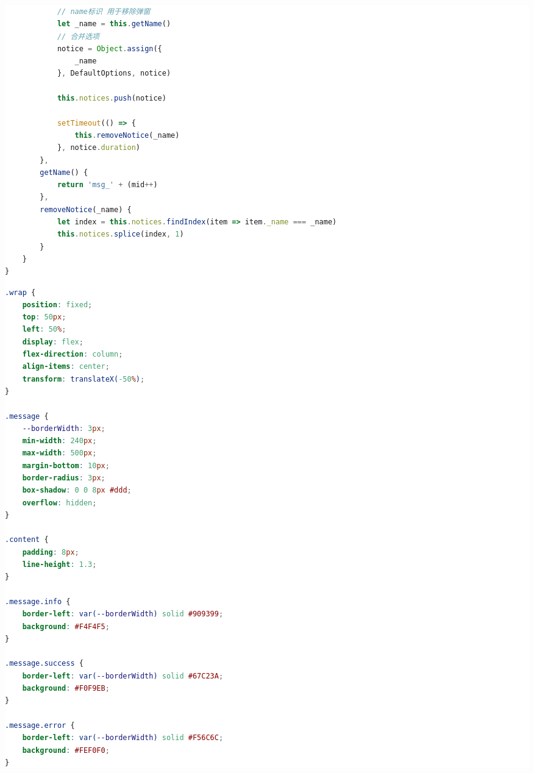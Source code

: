 ```js
            // name标识 用于移除弹窗
            let _name = this.getName()
            // 合并选项
            notice = Object.assign({
                _name
            }, DefaultOptions, notice)

            this.notices.push(notice)

            setTimeout(() => {
                this.removeNotice(_name)
            }, notice.duration)
        },
        getName() {
            return 'msg_' + (mid++)
        },
        removeNotice(_name) {
            let index = this.notices.findIndex(item => item._name === _name)
            this.notices.splice(index, 1)
        }
    }
}
```
```css
.wrap {
    position: fixed;
    top: 50px;
    left: 50%;
    display: flex;
    flex-direction: column;
    align-items: center;
    transform: translateX(-50%);
}

.message {
    --borderWidth: 3px;
    min-width: 240px;
    max-width: 500px;
    margin-bottom: 10px;
    border-radius: 3px;
    box-shadow: 0 0 8px #ddd;
    overflow: hidden;
}

.content {
    padding: 8px;
    line-height: 1.3;
}

.message.info {
    border-left: var(--borderWidth) solid #909399;
    background: #F4F4F5;
}

.message.success {
    border-left: var(--borderWidth) solid #67C23A;
    background: #F0F9EB;
}

.message.error {
    border-left: var(--borderWidth) solid #F56C6C;
    background: #FEF0F0;
}
```